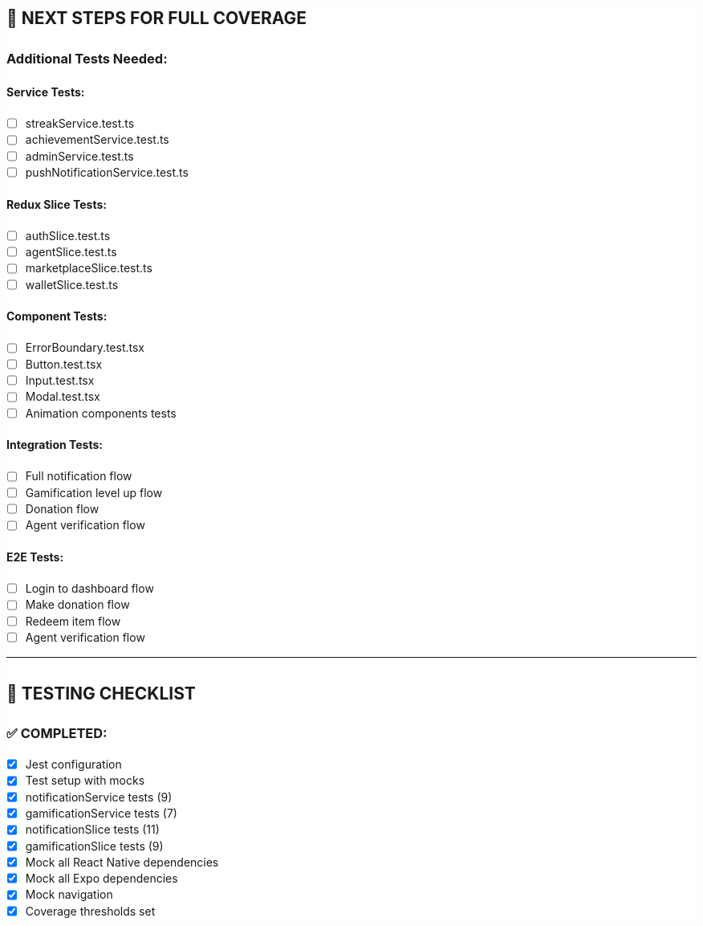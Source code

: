 
## 🔄 **NEXT STEPS FOR FULL COVERAGE**

### **Additional Tests Needed:**

#### **Service Tests:**
- [ ] streakService.test.ts
- [ ] achievementService.test.ts
- [ ] adminService.test.ts
- [ ] pushNotificationService.test.ts

#### **Redux Slice Tests:**
- [ ] authSlice.test.ts
- [ ] agentSlice.test.ts
- [ ] marketplaceSlice.test.ts
- [ ] walletSlice.test.ts

#### **Component Tests:**
- [ ] ErrorBoundary.test.tsx
- [ ] Button.test.tsx
- [ ] Input.test.tsx
- [ ] Modal.test.tsx
- [ ] Animation components tests

#### **Integration Tests:**
- [ ] Full notification flow
- [ ] Gamification level up flow
- [ ] Donation flow
- [ ] Agent verification flow

#### **E2E Tests:**
- [ ] Login to dashboard flow
- [ ] Make donation flow
- [ ] Redeem item flow
- [ ] Agent verification flow

---

## 🎊 **TESTING CHECKLIST**

### **✅ COMPLETED:**
- [x] Jest configuration
- [x] Test setup with mocks
- [x] notificationService tests (9)
- [x] gamificationService tests (7)
- [x] notificationSlice tests (11)
- [x] gamificationSlice tests (9)
- [x] Mock all React Native dependencies
- [x] Mock all Expo dependencies
- [x] Mock navigation
- [x] Coverage thresholds set
